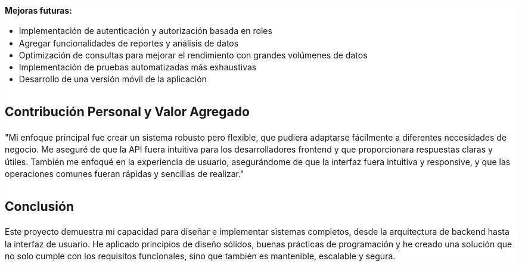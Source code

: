 **Mejoras futuras:**
- Implementación de autenticación y autorización basada en roles
- Agregar funcionalidades de reportes y análisis de datos
- Optimización de consultas para mejorar el rendimiento con grandes volúmenes de datos
- Implementación de pruebas automatizadas más exhaustivas
- Desarrollo de una versión móvil de la aplicación

## Contribución Personal y Valor Agregado

"Mi enfoque principal fue crear un sistema robusto pero flexible, que pudiera adaptarse fácilmente a diferentes necesidades de negocio. Me aseguré de que la API fuera intuitiva para los desarrolladores frontend y que proporcionara respuestas claras y útiles. También me enfoqué en la experiencia de usuario, asegurándome de que la interfaz fuera intuitiva y responsive, y que las operaciones comunes fueran rápidas y sencillas de realizar."

## Conclusión

Este proyecto demuestra mi capacidad para diseñar e implementar sistemas completos, desde la arquitectura de backend hasta la interfaz de usuario. He aplicado principios de diseño sólidos, buenas prácticas de programación y he creado una solución que no solo cumple con los requisitos funcionales, sino que también es mantenible, escalable y segura.
